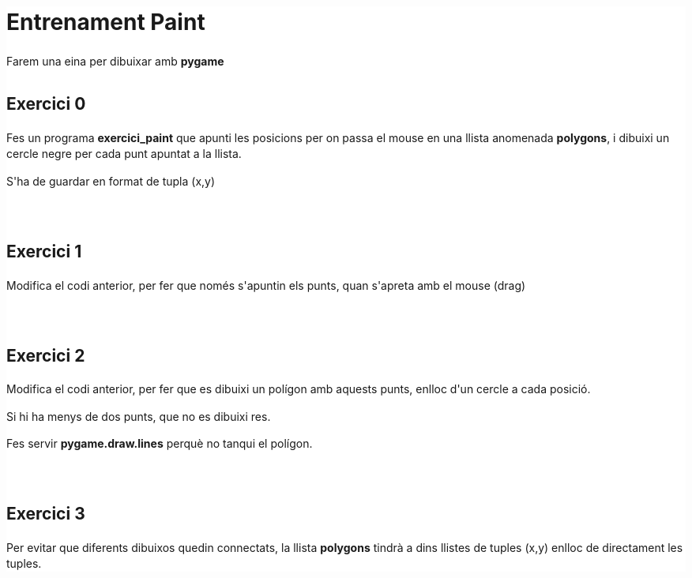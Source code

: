 # Entrenament Paint

Farem una eina per dibuixar amb **pygame**

## Exercici 0

Fes un programa **exercici_paint** que apunti les posicions per on passa el mouse en una llista anomenada **polygons**, i dibuixi un cercle negre per cada punt apuntat a la llista.

S'ha de guardar en format de tupla (x,y)

<center>
<video width="100%" controls allowfullscreen style="max-width: 90%; width: 400px; max-height: 250px">
  <source src="./assets/exercici_paint00.mov" type="video/mp4">
</video>
</center>
<br/>

## Exercici 1

Modifica el codi anterior, per fer que només s'apuntin els punts, quan s'apreta amb el mouse (drag)

<center>
<video width="100%" controls allowfullscreen style="max-width: 90%; width: 400px; max-height: 250px">
  <source src="./assets/exercici_paint01.mov" type="video/mp4">
</video>
</center>
<br/>

## Exercici 2

Modifica el codi anterior, per fer que es dibuixi un polígon amb aquests punts, enlloc d'un cercle a cada posició.

Si hi ha menys de dos punts, que no es dibuixi res.

Fes servir **pygame.draw.lines** perquè no tanqui el polígon.

<center>
<video width="100%" controls allowfullscreen style="max-width: 90%; width: 400px; max-height: 250px">
  <source src="./assets/exercici_paint02.mov" type="video/mp4">
</video>
</center>
<br/>

## Exercici 3

Per evitar que diferents dibuixos quedin connectats, la llista **polygons** tindrà a dins llistes de tuples (x,y) enlloc de directament les tuples.
